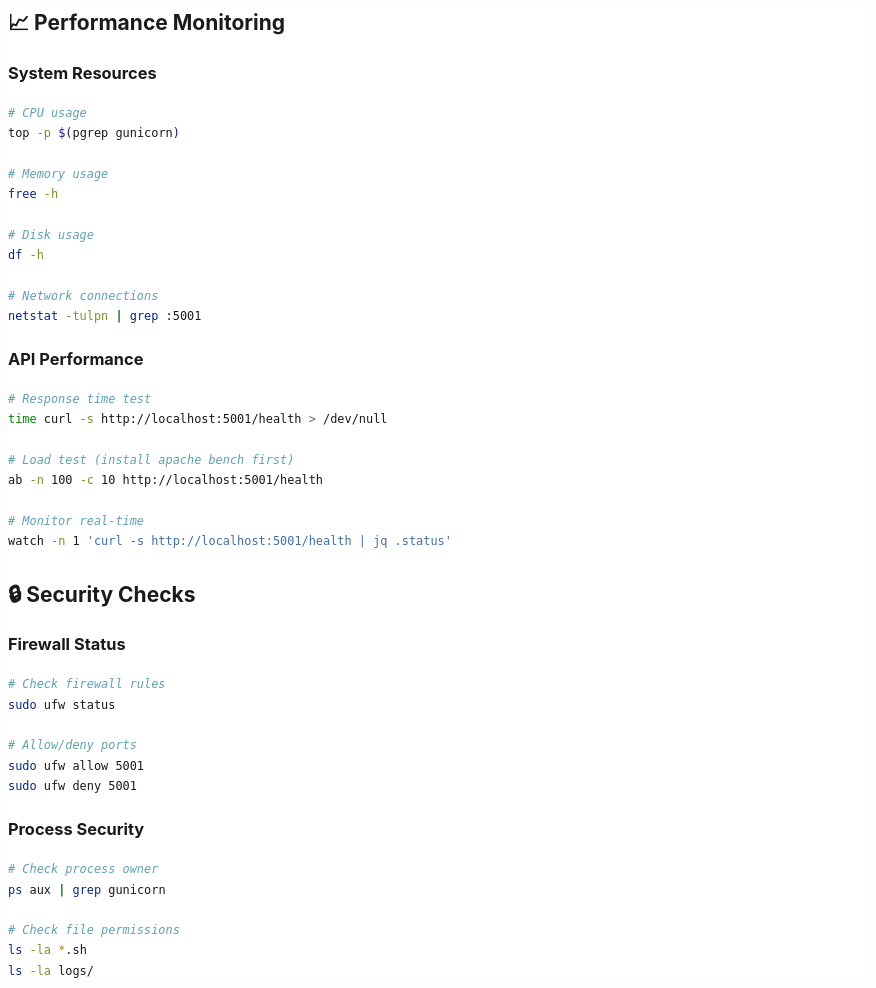 ## 📈 Performance Monitoring

### System Resources
```bash
# CPU usage
top -p $(pgrep gunicorn)

# Memory usage
free -h

# Disk usage
df -h

# Network connections
netstat -tulpn | grep :5001
```

### API Performance
```bash
# Response time test
time curl -s http://localhost:5001/health > /dev/null

# Load test (install apache bench first)
ab -n 100 -c 10 http://localhost:5001/health

# Monitor real-time
watch -n 1 'curl -s http://localhost:5001/health | jq .status'
```

## 🔒 Security Checks

### Firewall Status
```bash
# Check firewall rules
sudo ufw status

# Allow/deny ports
sudo ufw allow 5001
sudo ufw deny 5001
```

### Process Security
```bash
# Check process owner
ps aux | grep gunicorn

# Check file permissions
ls -la *.sh
ls -la logs/
```

